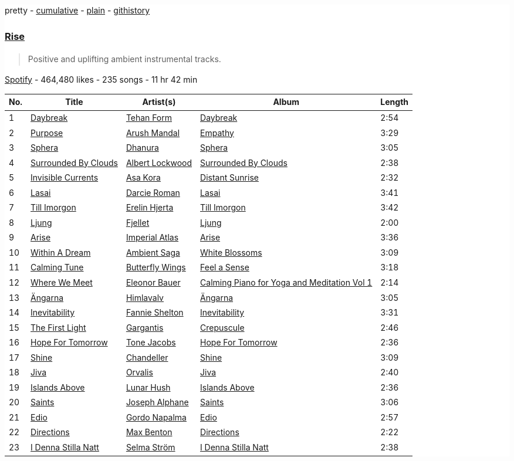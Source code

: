 pretty - [cumulative](/playlists/cumulative/37i9dQZF1DWUOhRIDwDB7M.md) - [plain](/playlists/plain/37i9dQZF1DWUOhRIDwDB7M) - [githistory](https://github.githistory.xyz/mackorone/spotify-playlist-archive/blob/main/playlists/plain/37i9dQZF1DWUOhRIDwDB7M)

### [Rise](https://open.spotify.com/playlist/37i9dQZF1DWUOhRIDwDB7M)

> Positive and uplifting ambient instrumental tracks.

[Spotify](https://open.spotify.com/user/spotify) - 464,480 likes - 235 songs - 11 hr 42 min

| No. | Title | Artist(s) | Album | Length |
|---|---|---|---|---|
| 1 | [Daybreak](https://open.spotify.com/track/6XEh5HfvUIdJiyujQ3HnoT) | [Tehan Form](https://open.spotify.com/artist/4x7h0jaU1U1n2jKWoNfPij) | [Daybreak](https://open.spotify.com/album/2W7g2RcbpDsH9cmmKsnlih) | 2:54 |
| 2 | [Purpose](https://open.spotify.com/track/0WXhEn3IN5xTCSm6qWixEz) | [Arush Mandal](https://open.spotify.com/artist/5WSATrMjcuhKibg0jp4uHI) | [Empathy](https://open.spotify.com/album/3cJ5MRVonIt3dJ2KjYabwp) | 3:29 |
| 3 | [Sphera](https://open.spotify.com/track/5uUoengCI6EGB5dSGJuhWG) | [Dhanura](https://open.spotify.com/artist/6mAaAXGrtsOjqcgbzsCAaW) | [Sphera](https://open.spotify.com/album/6mGJWXzSM9eEQOPitK2a9D) | 3:05 |
| 4 | [Surrounded By Clouds](https://open.spotify.com/track/1N7Ot2p082GMdjtCQt179y) | [Albert Lockwood](https://open.spotify.com/artist/1ue5TobfrOLU2bnR0slyHY) | [Surrounded By Clouds](https://open.spotify.com/album/0eWwKaL0udmYdYVSxwHf8b) | 2:38 |
| 5 | [Invisible Currents](https://open.spotify.com/track/58F2NUnMXH9VKWESwi05Z1) | [Asa Kora](https://open.spotify.com/artist/174Lkyx2f5M77yWd1Mofqj) | [Distant Sunrise](https://open.spotify.com/album/4isWOKOddFFaUGOApJL8uK) | 2:32 |
| 6 | [Lasai](https://open.spotify.com/track/1vXPvFeZGpojHygGjSjQfH) | [Darcie Roman](https://open.spotify.com/artist/3bhvCKBgGPO4OURkbYkt3b) | [Lasai](https://open.spotify.com/album/7kYXPNnP4j96kO0FzCfYjb) | 3:41 |
| 7 | [Till Imorgon](https://open.spotify.com/track/34BGzF27mEKSI5jnWcGJEa) | [Erelin Hjerta](https://open.spotify.com/artist/3SKcC6zzCqvKJUfkqNGJi5) | [Till Imorgon](https://open.spotify.com/album/17hSZ3mPfa8kPIVrjbghra) | 3:42 |
| 8 | [Ljung](https://open.spotify.com/track/4S3rgz60bvE155xKGyCaZe) | [Fjellet](https://open.spotify.com/artist/4S0x628hBw2YQyh0hCQAf8) | [Ljung](https://open.spotify.com/album/6xKGBiSNUOB37r84vLhPWJ) | 2:00 |
| 9 | [Arise](https://open.spotify.com/track/6OdP3zH7YSP9gaDpQ2Pj5D) | [Imperial Atlas](https://open.spotify.com/artist/76BYMatrC95a7MaFSxeU9g) | [Arise](https://open.spotify.com/album/0g3jCPVm6E6dkbepOlFUft) | 3:36 |
| 10 | [Within A Dream](https://open.spotify.com/track/3DBptL02EYie8QdPFMqyPo) | [Ambient Saga](https://open.spotify.com/artist/6jXJLmPCp6G9qpAK8XJZ81) | [White Blossoms](https://open.spotify.com/album/5cdqQpm9t9rMTtQ5tp3lWL) | 3:09 |
| 11 | [Calming Tune](https://open.spotify.com/track/4nwPbxRsKm81Alkoj3nZMi) | [Butterfly Wings](https://open.spotify.com/artist/0RMsyms4T0LXxotilnDJap) | [Feel a Sense](https://open.spotify.com/album/2QSLLC0Kby30GZgyJ7NSy8) | 3:18 |
| 12 | [Where We Meet](https://open.spotify.com/track/4sFQxujUhJEOFCgFgxF8Yp) | [Eleonor Bauer](https://open.spotify.com/artist/5FeOCRq508gqckvhfqdQY6) | [Calming Piano for Yoga and Meditation Vol 1](https://open.spotify.com/album/2IzcSEAadl9qSUOaLMGcEk) | 2:14 |
| 13 | [Ängarna](https://open.spotify.com/track/13RPTSwWAEQ2XU7PgHj6YQ) | [Himlavalv](https://open.spotify.com/artist/4lFZjO0NQUgvQLC8G6J8uC) | [Ängarna](https://open.spotify.com/album/48qEJ2qLRnVcrd9b4unnAJ) | 3:05 |
| 14 | [Inevitability](https://open.spotify.com/track/0k5TnsKv68q20aE1sJYY7a) | [Fannie Shelton](https://open.spotify.com/artist/3IgG6CQo3mfhUsT1AgNWum) | [Inevitability](https://open.spotify.com/album/6nRr1olpoiH9pky8VQ1eZW) | 3:31 |
| 15 | [The First Light](https://open.spotify.com/track/4LHU2ae5wv5SN7KNwZFM9d) | [Gargantis](https://open.spotify.com/artist/5GXKQgbYHVdRFSznRp5trz) | [Crepuscule](https://open.spotify.com/album/7zOlVGVm9AGwbPBr6TpWzI) | 2:46 |
| 16 | [Hope For Tomorrow](https://open.spotify.com/track/3KDUPdVPn8GTeqWo90MEIs) | [Tone Jacobs](https://open.spotify.com/artist/3uDLX7j7thpPkEANovcmlT) | [Hope For Tomorrow](https://open.spotify.com/album/5LnDRliCzdyPUIcasFKzVR) | 2:36 |
| 17 | [Shine](https://open.spotify.com/track/209Z42ajAg8t7fg1VxQqDz) | [Chandeller](https://open.spotify.com/artist/0LzWeBGGtEazh0mJmyxFXi) | [Shine](https://open.spotify.com/album/29Co4C7wS7IxEfAgsfn800) | 3:09 |
| 18 | [Jiva](https://open.spotify.com/track/045bWmwbqV82V88ZQzEdaC) | [Orvalis](https://open.spotify.com/artist/0PEVq7ryAUqJhVdgfiBSXz) | [Jiva](https://open.spotify.com/album/1IhH4kJuVq4iXffzIxlHsh) | 2:40 |
| 19 | [Islands Above](https://open.spotify.com/track/0KJVIy0PAoldzsrzC96b8d) | [Lunar Hush](https://open.spotify.com/artist/53f0b7plDXvgkSmHQV4vBx) | [Islands Above](https://open.spotify.com/album/3XoFd2HGKs63yw9EC4N2DX) | 2:36 |
| 20 | [Saints](https://open.spotify.com/track/4tJWqUFB913wrrYULeuv9X) | [Joseph Alphane](https://open.spotify.com/artist/65IJPn3wYi35Qpov4MXcFr) | [Saints](https://open.spotify.com/album/3YMNU9hsjDJXj9KhAoLbm2) | 3:06 |
| 21 | [Edio](https://open.spotify.com/track/0QdOnce1FwtfhjHGyYWcJ5) | [Gordo Napalma](https://open.spotify.com/artist/29rhAtl6ikj08cVQFkwcJ9) | [Edio](https://open.spotify.com/album/1XgPv3oY99SZ2ZQ2XPROkb) | 2:57 |
| 22 | [Directions](https://open.spotify.com/track/6It0OAsJJ559KHt7PPabuS) | [Max Benton](https://open.spotify.com/artist/6rEyWC1pryYSBm1xFVH5A1) | [Directions](https://open.spotify.com/album/5xzcXk7tSSC0nlrJml3C6K) | 2:22 |
| 23 | [I Denna Stilla Natt](https://open.spotify.com/track/1mM2GG8G00vA8G5FAXKm8O) | [Selma Ström](https://open.spotify.com/artist/62k2sifCiGij6HZx3Z7dTp) | [I Denna Stilla Natt](https://open.spotify.com/album/531l7MbLMrHFHNy7TVPlHA) | 2:38 |